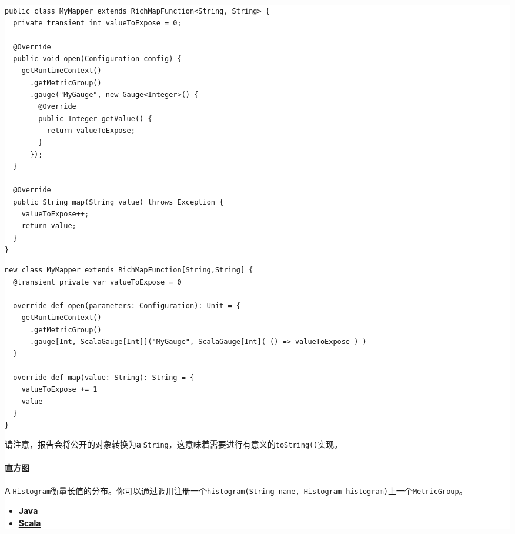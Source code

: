 

```
public class MyMapper extends RichMapFunction<String, String> {
  private transient int valueToExpose = 0;

  @Override
  public void open(Configuration config) {
    getRuntimeContext()
      .getMetricGroup()
      .gauge("MyGauge", new Gauge<Integer>() {
        @Override
        public Integer getValue() {
          return valueToExpose;
        }
      });
  }

  @Override
  public String map(String value) throws Exception {
    valueToExpose++;
    return value;
  }
}
```





```
new class MyMapper extends RichMapFunction[String,String] {
  @transient private var valueToExpose = 0

  override def open(parameters: Configuration): Unit = {
    getRuntimeContext()
      .getMetricGroup()
      .gauge[Int, ScalaGauge[Int]]("MyGauge", ScalaGauge[Int]( () => valueToExpose ) )
  }

  override def map(value: String): String = {
    valueToExpose += 1
    value
  }
}
```



请注意，报告会将公开的对象转换为a `String`，这意味着需要进行有意义的`toString()`实现。

#### 直方图

A `Histogram`衡量长值的分布。你可以通过调用注册一个`histogram(String name, Histogram histogram)`上一个`MetricGroup`。

*   [**Java**](#tab_java_3)
*   [**Scala**](#tab_scala_3)
